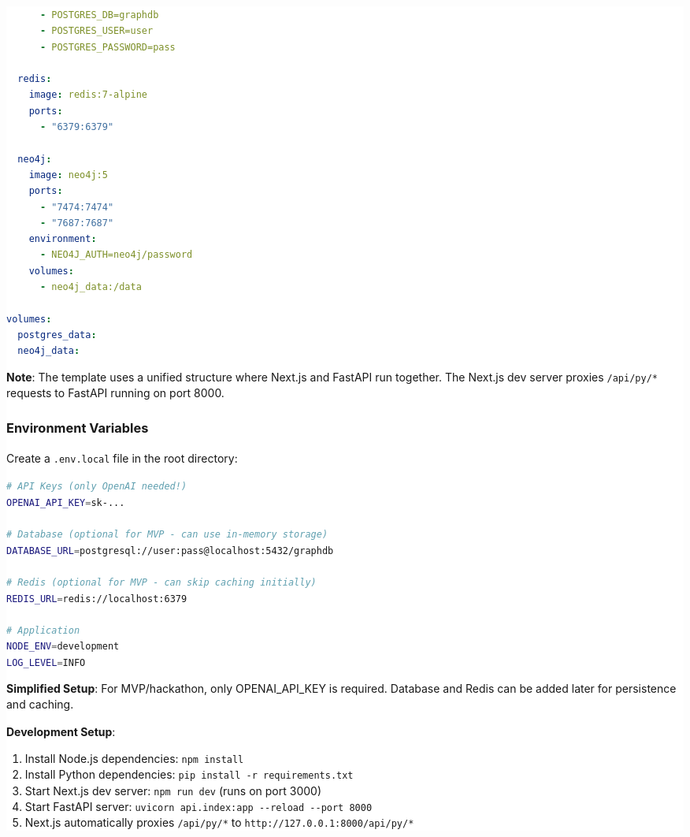 ```yaml
      - POSTGRES_DB=graphdb
      - POSTGRES_USER=user
      - POSTGRES_PASSWORD=pass
  
  redis:
    image: redis:7-alpine
    ports:
      - "6379:6379"
  
  neo4j:
    image: neo4j:5
    ports:
      - "7474:7474"
      - "7687:7687"
    environment:
      - NEO4J_AUTH=neo4j/password
    volumes:
      - neo4j_data:/data

volumes:
  postgres_data:
  neo4j_data:
```

**Note**: The template uses a unified structure where Next.js and FastAPI run together. The Next.js dev server proxies `/api/py/*` requests to FastAPI running on port 8000.

### Environment Variables

Create a `.env.local` file in the root directory:

```bash
# API Keys (only OpenAI needed!)
OPENAI_API_KEY=sk-...

# Database (optional for MVP - can use in-memory storage)
DATABASE_URL=postgresql://user:pass@localhost:5432/graphdb

# Redis (optional for MVP - can skip caching initially)
REDIS_URL=redis://localhost:6379

# Application
NODE_ENV=development
LOG_LEVEL=INFO
```

**Simplified Setup**: For MVP/hackathon, only OPENAI_API_KEY is required. Database and Redis can be added later for persistence and caching.

**Development Setup**:
1. Install Node.js dependencies: `npm install`
2. Install Python dependencies: `pip install -r requirements.txt`
3. Start Next.js dev server: `npm run dev` (runs on port 3000)
4. Start FastAPI server: `uvicorn api.index:app --reload --port 8000`
5. Next.js automatically proxies `/api/py/*` to `http://127.0.0.1:8000/api/py/*`
